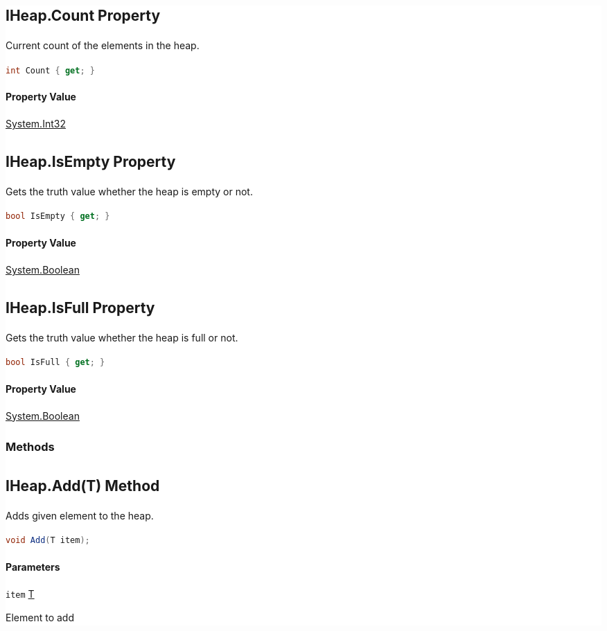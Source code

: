 ## IHeap<T>.Count Property

Current count of the elements in the heap.

```csharp
int Count { get; }
```

#### Property Value
[System.Int32](https://docs.microsoft.com/en-us/dotnet/api/System.Int32 'System.Int32')

<a name='DevFast.Net.Collection.Abstractions.Heaps.IHeap_T_.IsEmpty'></a>

## IHeap<T>.IsEmpty Property

Gets the truth value whether the heap is empty or not.

```csharp
bool IsEmpty { get; }
```

#### Property Value
[System.Boolean](https://docs.microsoft.com/en-us/dotnet/api/System.Boolean 'System.Boolean')

<a name='DevFast.Net.Collection.Abstractions.Heaps.IHeap_T_.IsFull'></a>

## IHeap<T>.IsFull Property

Gets the truth value whether the heap is full or not.

```csharp
bool IsFull { get; }
```

#### Property Value
[System.Boolean](https://docs.microsoft.com/en-us/dotnet/api/System.Boolean 'System.Boolean')
### Methods

<a name='DevFast.Net.Collection.Abstractions.Heaps.IHeap_T_.Add(T)'></a>

## IHeap<T>.Add(T) Method

Adds given element to the heap.

```csharp
void Add(T item);
```
#### Parameters

<a name='DevFast.Net.Collection.Abstractions.Heaps.IHeap_T_.Add(T).item'></a>

`item` [T](DevFast.Net.Collection.Abstractions.Heaps.IHeap_T_.md#DevFast.Net.Collection.Abstractions.Heaps.IHeap_T_.T 'DevFast.Net.Collection.Abstractions.Heaps.IHeap<T>.T')

Element to add
